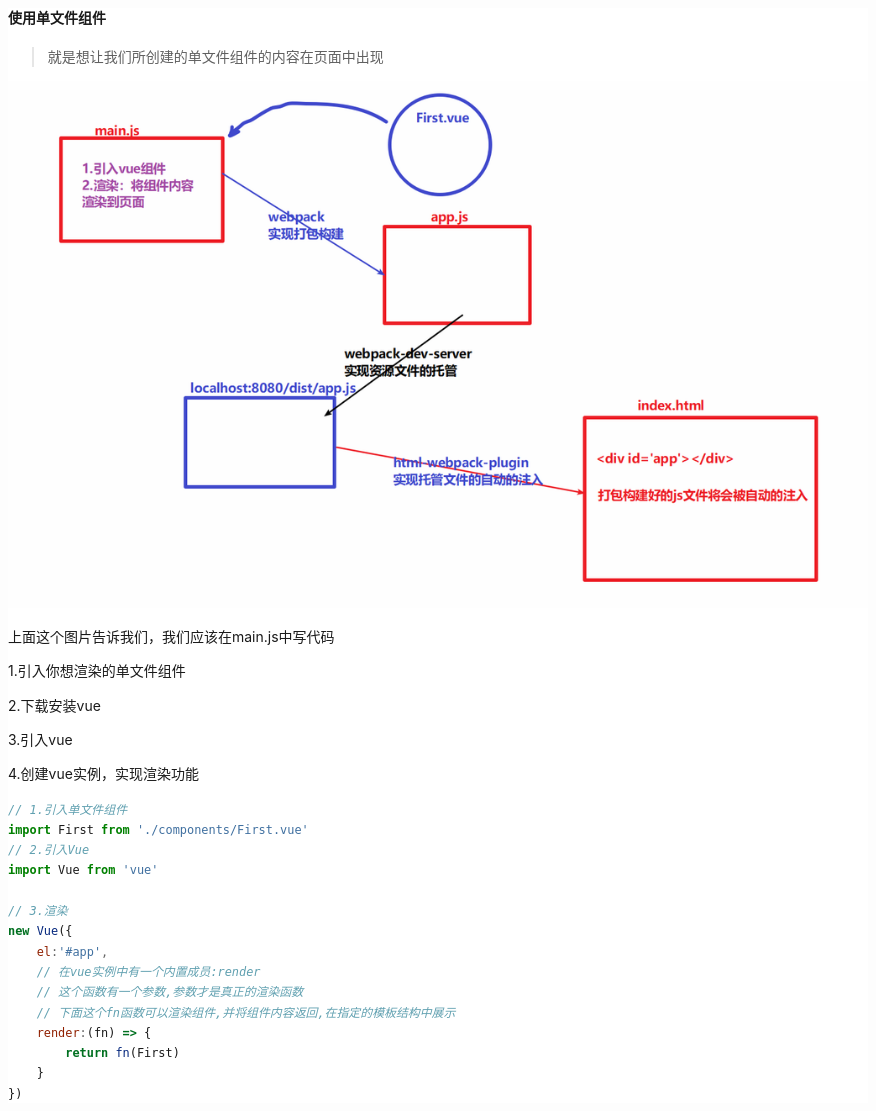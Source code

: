 ```vu
```



#### 使用单文件组件

> 就是想让我们所创建的单文件组件的内容在页面中出现

![1573282640073](images\01-单文件组件的渲染.png)



上面这个图片告诉我们，我们应该在main.js中写代码

1.引入你想渲染的单文件组件

2.下载安装vue

3.引入vue

4.创建vue实例，实现渲染功能

```js
// 1.引入单文件组件
import First from './components/First.vue'
// 2.引入Vue
import Vue from 'vue'

// 3.渲染
new Vue({
    el:'#app',
    // 在vue实例中有一个内置成员:render
    // 这个函数有一个参数,参数才是真正的渲染函数
    // 下面这个fn函数可以渲染组件,并将组件内容返回,在指定的模板结构中展示
    render:(fn) => {
        return fn(First)
    }
})
```
